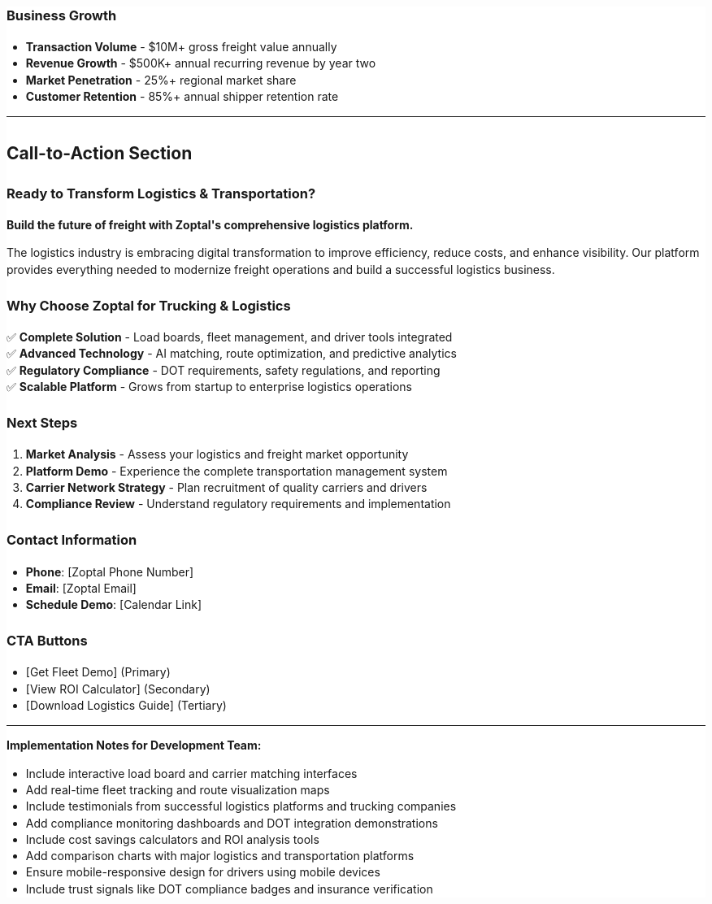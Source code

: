 ### Business Growth
- **Transaction Volume** - $10M+ gross freight value annually
- **Revenue Growth** - $500K+ annual recurring revenue by year two
- **Market Penetration** - 25%+ regional market share
- **Customer Retention** - 85%+ annual shipper retention rate

---

## Call-to-Action Section

### Ready to Transform Logistics & Transportation?

**Build the future of freight with Zoptal's comprehensive logistics platform.**

The logistics industry is embracing digital transformation to improve efficiency, reduce costs, and enhance visibility. Our platform provides everything needed to modernize freight operations and build a successful logistics business.

### Why Choose Zoptal for Trucking & Logistics
✅ **Complete Solution** - Load boards, fleet management, and driver tools integrated  
✅ **Advanced Technology** - AI matching, route optimization, and predictive analytics  
✅ **Regulatory Compliance** - DOT requirements, safety regulations, and reporting  
✅ **Scalable Platform** - Grows from startup to enterprise logistics operations  

### Next Steps
1. **Market Analysis** - Assess your logistics and freight market opportunity
2. **Platform Demo** - Experience the complete transportation management system
3. **Carrier Network Strategy** - Plan recruitment of quality carriers and drivers
4. **Compliance Review** - Understand regulatory requirements and implementation

### Contact Information
- **Phone**: [Zoptal Phone Number]
- **Email**: [Zoptal Email]
- **Schedule Demo**: [Calendar Link]

### CTA Buttons
- [Get Fleet Demo] (Primary)
- [View ROI Calculator] (Secondary)
- [Download Logistics Guide] (Tertiary)

---

**Implementation Notes for Development Team:**
- Include interactive load board and carrier matching interfaces
- Add real-time fleet tracking and route visualization maps
- Include testimonials from successful logistics platforms and trucking companies
- Add compliance monitoring dashboards and DOT integration demonstrations
- Include cost savings calculators and ROI analysis tools
- Add comparison charts with major logistics and transportation platforms
- Ensure mobile-responsive design for drivers using mobile devices
- Include trust signals like DOT compliance badges and insurance verification